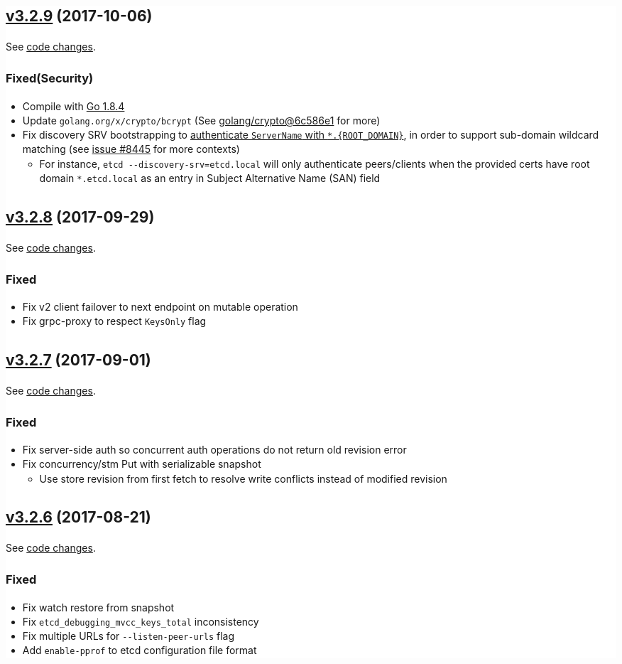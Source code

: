 
## [v3.2.9](https://github.com/coreos/etcd/releases/tag/v3.2.9) (2017-10-06)

See [code changes](https://github.com/coreos/etcd/compare/v3.2.8...v3.2.9).

### Fixed(Security)

- Compile with [Go 1.8.4](https://groups.google.com/d/msg/golang-nuts/sHfMg4gZNps/a-HDgDDDAAAJ)
- Update `golang.org/x/crypto/bcrypt` (See [golang/crypto@6c586e1](https://github.com/golang/crypto/commit/6c586e17d90a7d08bbbc4069984180dce3b04117) for more)
- Fix discovery SRV bootstrapping to [authenticate `ServerName` with `*.{ROOT_DOMAIN}`](https://github.com/coreos/etcd/pull/8651), in order to support sub-domain wildcard matching (see [issue #8445](https://github.com/coreos/etcd/issues/8445) for more contexts)
  - For instance, `etcd --discovery-srv=etcd.local` will only authenticate peers/clients when the provided certs have root domain `*.etcd.local` as an entry in Subject Alternative Name (SAN) field


## [v3.2.8](https://github.com/coreos/etcd/releases/tag/v3.2.8) (2017-09-29)

See [code changes](https://github.com/coreos/etcd/compare/v3.2.7...v3.2.8).

### Fixed

- Fix v2 client failover to next endpoint on mutable operation
- Fix grpc-proxy to respect `KeysOnly` flag


## [v3.2.7](https://github.com/coreos/etcd/releases/tag/v3.2.7) (2017-09-01)

See [code changes](https://github.com/coreos/etcd/compare/v3.2.6...v3.2.7).

### Fixed

- Fix server-side auth so concurrent auth operations do not return old revision error
- Fix concurrency/stm Put with serializable snapshot
  - Use store revision from first fetch to resolve write conflicts instead of modified revision


## [v3.2.6](https://github.com/coreos/etcd/releases/tag/v3.2.6) (2017-08-21)

See [code changes](https://github.com/coreos/etcd/compare/v3.2.5...v3.2.6).

### Fixed

- Fix watch restore from snapshot
- Fix `etcd_debugging_mvcc_keys_total` inconsistency
- Fix multiple URLs for `--listen-peer-urls` flag
- Add `enable-pprof` to etcd configuration file format
